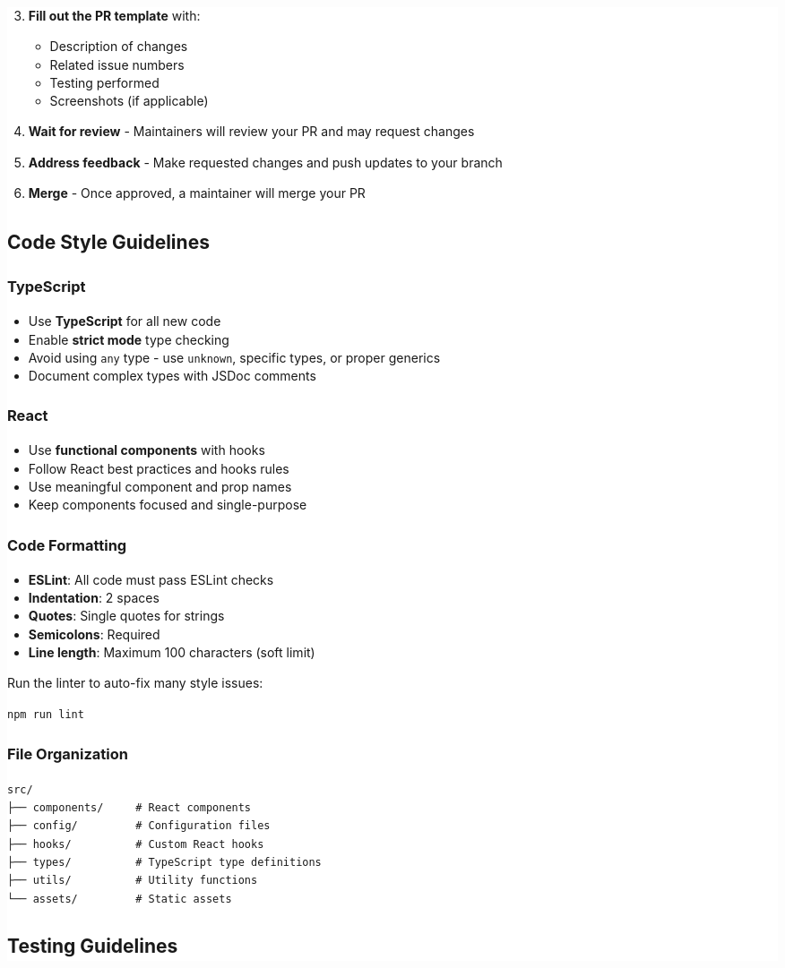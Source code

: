 3. **Fill out the PR template** with:
   - Description of changes
   - Related issue numbers
   - Testing performed
   - Screenshots (if applicable)

4. **Wait for review** - Maintainers will review your PR and may request changes

5. **Address feedback** - Make requested changes and push updates to your branch

6. **Merge** - Once approved, a maintainer will merge your PR

## Code Style Guidelines

### TypeScript

- Use **TypeScript** for all new code
- Enable **strict mode** type checking
- Avoid using `any` type - use `unknown`, specific types, or proper generics
- Document complex types with JSDoc comments

### React

- Use **functional components** with hooks
- Follow React best practices and hooks rules
- Use meaningful component and prop names
- Keep components focused and single-purpose

### Code Formatting

- **ESLint**: All code must pass ESLint checks
- **Indentation**: 2 spaces
- **Quotes**: Single quotes for strings
- **Semicolons**: Required
- **Line length**: Maximum 100 characters (soft limit)

Run the linter to auto-fix many style issues:
```bash
npm run lint
```

### File Organization

```
src/
├── components/     # React components
├── config/         # Configuration files
├── hooks/          # Custom React hooks
├── types/          # TypeScript type definitions
├── utils/          # Utility functions
└── assets/         # Static assets
```

## Testing Guidelines
